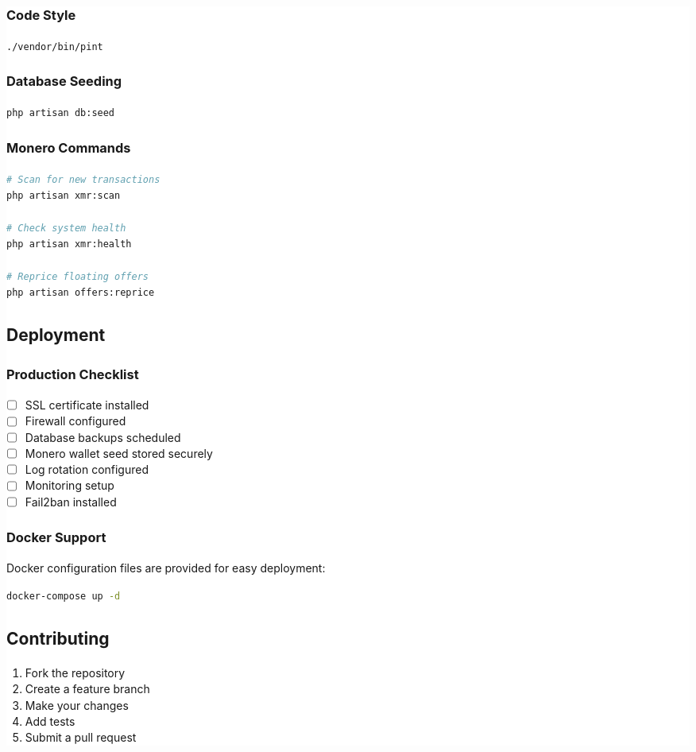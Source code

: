 ### Code Style

```bash
./vendor/bin/pint
```

### Database Seeding

```bash
php artisan db:seed
```

### Monero Commands

```bash
# Scan for new transactions
php artisan xmr:scan

# Check system health
php artisan xmr:health

# Reprice floating offers
php artisan offers:reprice
```

## Deployment

### Production Checklist

- [ ] SSL certificate installed
- [ ] Firewall configured
- [ ] Database backups scheduled
- [ ] Monero wallet seed stored securely
- [ ] Log rotation configured
- [ ] Monitoring setup
- [ ] Fail2ban installed

### Docker Support

Docker configuration files are provided for easy deployment:

```bash
docker-compose up -d
```

## Contributing

1. Fork the repository
2. Create a feature branch
3. Make your changes
4. Add tests
5. Submit a pull request
